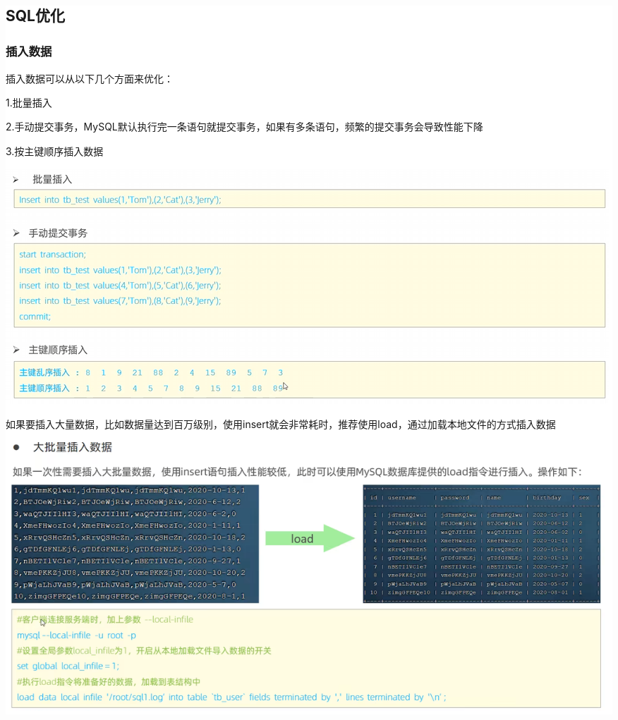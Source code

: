 ## SQL优化

### 插入数据

插入数据可以从以下几个方面来优化：

1.批量插入

2.手动提交事务，MySQL默认执行完一条语句就提交事务，如果有多条语句，频繁的提交事务会导致性能下降

3.按主键顺序插入数据

![image-20250508173254930](./pictures/image-20250508173254930.png)

如果要插入大量数据，比如数据量达到百万级别，使用insert就会非常耗时，推荐使用load，通过加载本地文件的方式插入数据

![image-20250508173355735](./pictures/image-20250508173355735.png)
